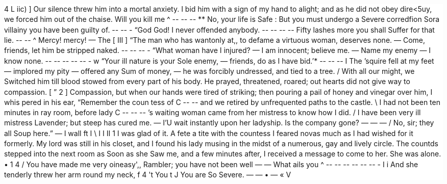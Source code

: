 # 
4 
L iic) ] 
Our silence threw him into a mortal anxiety. I bid him with a sign of my 
hand to alight; and as he did not obey dire<5uy, we forced him out of the chaise. 
Will you kill me ^ -- -- -- 
** No, your life is Safe : But you must undergo a Severe corredfion Sora villainy you have been guilty of. -- -- - 
“God God! I never offended anybody. -- -- -- -- 
Fifty lashes more you shall Suffer for that lie. -- -- 
^ Mercy! mercy! — 
The 
[ III ] 
“The man who has wantonly at,, to defame a virtuous woman, deserves none. — Come, friends, let him be stripped naked. -- -- -- - 
“What woman have I injured? — I am innocent; believe me. — Name my enemy — I know none. -- -- -- -- -- - 
w 
“Your ill nature is your Sole enemy, — friends, do as I have bid.’* -- -- -- 
I 
The ’squire fell at my feet — implored my pity — offered any Sum of money, — he was forcibly undressed, and tied to a tree. 
/ 
With all our might, we Switched him till blood stowed from every part of his body. He prayed, threatened, roared; out hearts did not give way to 
compassion. 
[ ” 2 ] 
Compassion, but when our hands were tired of striking; then pouring a pail of honey and vinegar over him, I whis pered in his ear, “Remember the coun tess of C -- -- and we retired by unfrequented 
paths to the castle. 
\ 
I had not been ten minutes in ray room, before lady C -- -- -- ’s waiting woman 
came from her mistress to know 
how I did. 
/ 
I have been very ill mistress Lavender; but steep has cured me. — I’U wait instantly upon her ladyship. Is the company gone? — — — 
/ 
No, sir; they all Soup here.” — 
I wall 
ft 
I 
\ 
I 
I II 1 
I was glad of it. A fete a tite with the countess I feared novas much as I had wished for it formerly. My lord was still in his closet, and I found his lady musing in the midst of a numerous, 
gay and lively circle. The countds stepped into the next room as Soon as she Saw me, and a few minutes after, I received a message to come to her. She was alone. 
• 1 
4 
/ 
You have made me very oineasy',, Rambler; you have not been well — — What ails you ^ -- -- -- -- -- -- - 
I 
i 
And she tenderly threw her arm round my neck, 
f 
4 
't 
You 
t J 
You are So Severe. — — • — « 
V 